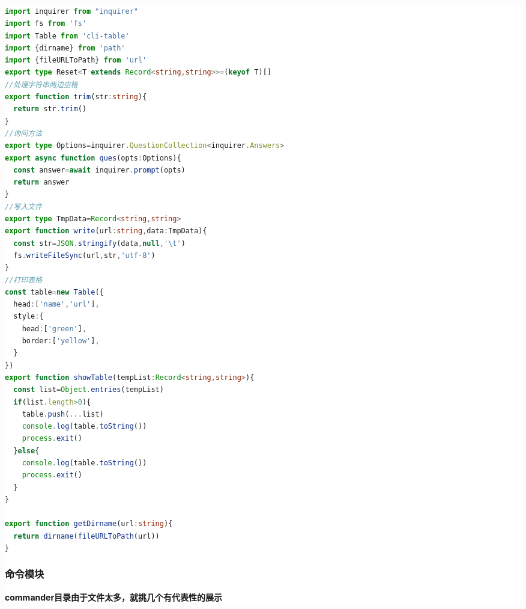 ```typescript
import inquirer from "inquirer"
import fs from 'fs'
import Table from 'cli-table'
import {dirname} from 'path'
import {fileURLToPath} from 'url'
export type Reset<T extends Record<string,string>>=(keyof T)[]
//处理字符串两边空格
export function trim(str:string){
  return str.trim()
}
//询问方法
export type Options=inquirer.QuestionCollection<inquirer.Answers>
export async function ques(opts:Options){
  const answer=await inquirer.prompt(opts)
  return answer
}
//写入文件
export type TmpData=Record<string,string>
export function write(url:string,data:TmpData){
  const str=JSON.stringify(data,null,'\t')
  fs.writeFileSync(url,str,'utf-8')
}
//打印表格
const table=new Table({
  head:['name','url'],
  style:{
    head:['green'],
    border:['yellow'],
  }
})
export function showTable(tempList:Record<string,string>){
  const list=Object.entries(tempList)
  if(list.length>0){
    table.push(...list)
    console.log(table.toString())
    process.exit()
  }else{
    console.log(table.toString())
    process.exit()
  }
}

export function getDirname(url:string){
  return dirname(fileURLToPath(url))
}
```

### 命令模块

**commander目录由于文件太多，就挑几个有代表性的展示**
